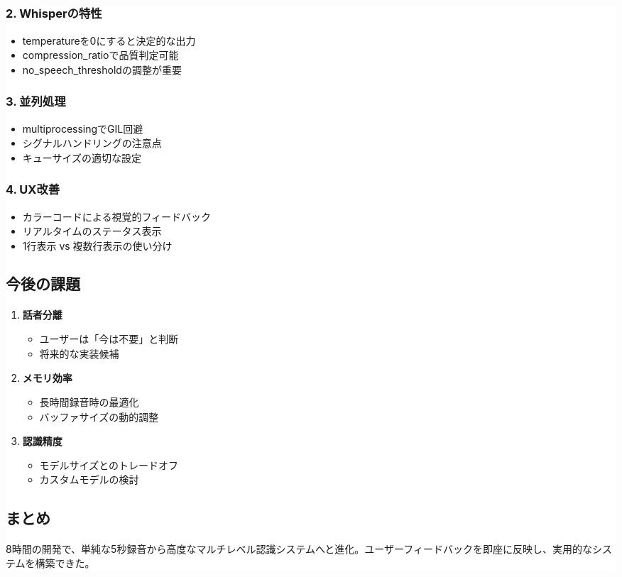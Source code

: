 ### 2. Whisperの特性
- temperatureを0にすると決定的な出力
- compression_ratioで品質判定可能
- no_speech_thresholdの調整が重要

### 3. 並列処理
- multiprocessingでGIL回避
- シグナルハンドリングの注意点
- キューサイズの適切な設定

### 4. UX改善
- カラーコードによる視覚的フィードバック
- リアルタイムのステータス表示
- 1行表示 vs 複数行表示の使い分け

## 今後の課題

1. **話者分離**
   - ユーザーは「今は不要」と判断
   - 将来的な実装候補

2. **メモリ効率**
   - 長時間録音時の最適化
   - バッファサイズの動的調整

3. **認識精度**
   - モデルサイズとのトレードオフ
   - カスタムモデルの検討

## まとめ

8時間の開発で、単純な5秒録音から高度なマルチレベル認識システムへと進化。ユーザーフィードバックを即座に反映し、実用的なシステムを構築できた。